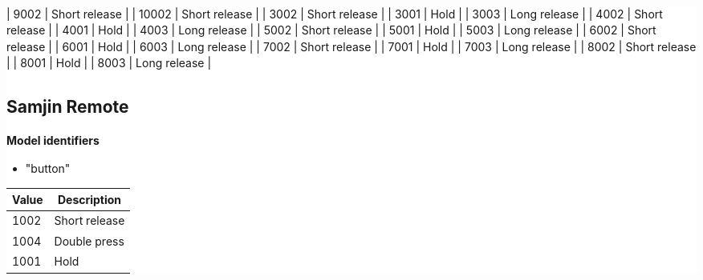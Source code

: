 |           9002 | Short release                      |
|          10002 | Short release                      |
|           3002 | Short release                      |
|           3001 | Hold                               |
|           3003 | Long release                       |
|           4002 | Short release                      |
|           4001 | Hold                               |
|           4003 | Long release                       |
|           5002 | Short release                      |
|           5001 | Hold                               |
|           5003 | Long release                       |
|           6002 | Short release                      |
|           6001 | Hold                               |
|           6003 | Long release                       |
|           7002 | Short release                      |
|           7001 | Hold                               |
|           7003 | Long release                       |
|           8002 | Short release                      |
|           8001 | Hold                               |
|           8003 | Long release                       |


## Samjin Remote

**Model identifiers**


<ul class="value-list">
<li>"button"</li>
</ul>

| Value          | Description                        |
|----------------|------------------------------------|
|           1002 | Short release                      |
|           1004 | Double press                       |
|           1001 | Hold                               |
